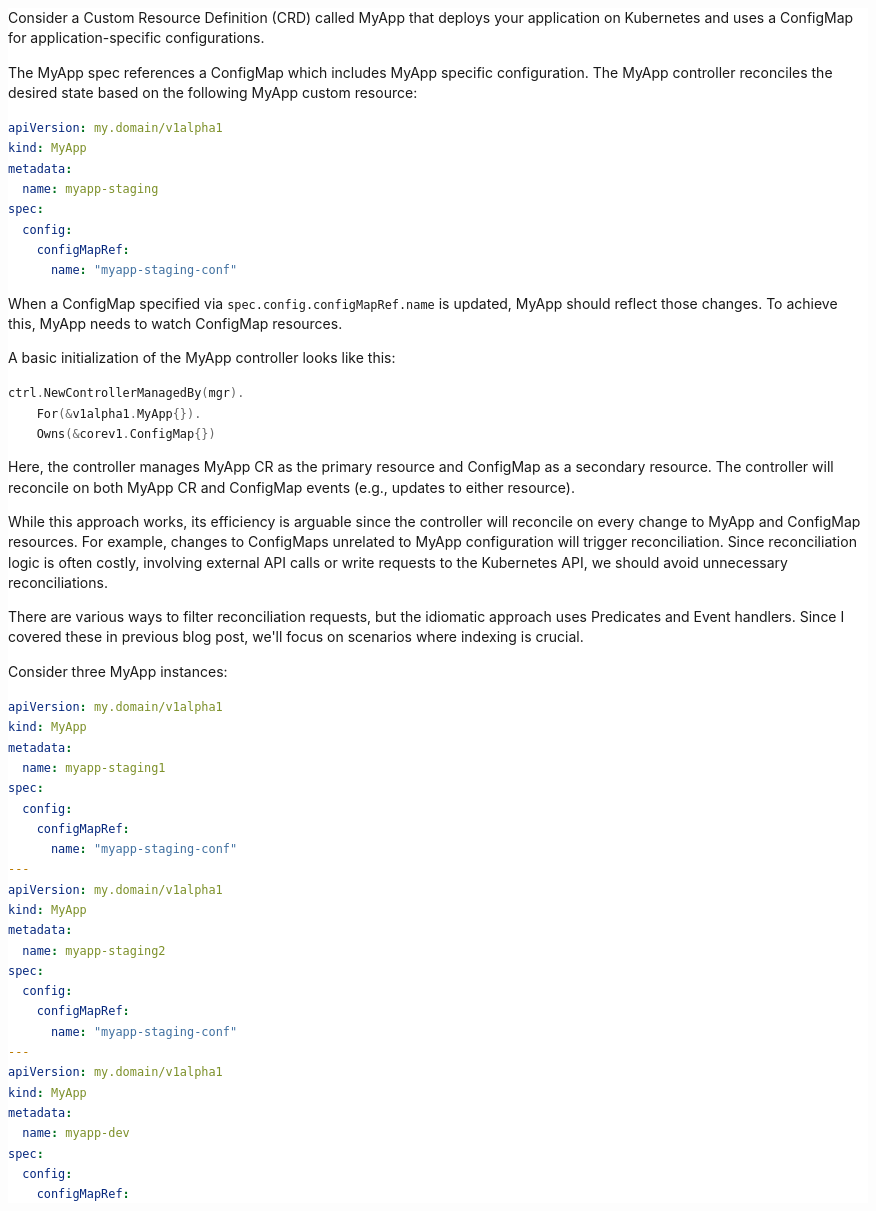 Consider a Custom Resource Definition (CRD) called MyApp that deploys your application on Kubernetes and uses a ConfigMap for application-specific configurations.

The MyApp spec references a ConfigMap which includes MyApp specific configuration.
The MyApp controller reconciles the desired state based on the following MyApp custom resource:

```yaml
apiVersion: my.domain/v1alpha1
kind: MyApp
metadata:
  name: myapp-staging
spec:
  config:
    configMapRef:
      name: "myapp-staging-conf"
```

When a ConfigMap specified via `spec.config.configMapRef.name` is updated, MyApp should reflect those changes. To achieve this, MyApp needs to watch ConfigMap resources.

A basic initialization of the MyApp controller looks like this:

```go
ctrl.NewControllerManagedBy(mgr).
    For(&v1alpha1.MyApp{}).
    Owns(&corev1.ConfigMap{})
```

Here, the controller manages MyApp CR as the primary resource and ConfigMap as a secondary resource. The controller will reconcile on both MyApp CR and ConfigMap events (e.g., updates to either resource).

While this approach works, its efficiency is arguable since the controller will reconcile on every change to MyApp and ConfigMap resources. For example, changes to ConfigMaps unrelated to MyApp configuration will trigger reconciliation. Since reconciliation logic is often costly, involving external API calls or write requests to the Kubernetes API, we should avoid unnecessary reconciliations.

There are various ways to filter reconciliation requests, but the idiomatic approach uses Predicates and Event handlers. Since I covered these in previous blog post, we'll focus on scenarios where indexing is crucial.

Consider three MyApp instances:

```yaml
apiVersion: my.domain/v1alpha1
kind: MyApp
metadata:
  name: myapp-staging1
spec:
  config:
    configMapRef:
      name: "myapp-staging-conf"
---
apiVersion: my.domain/v1alpha1
kind: MyApp
metadata:
  name: myapp-staging2
spec:
  config:
    configMapRef:
      name: "myapp-staging-conf"
---
apiVersion: my.domain/v1alpha1
kind: MyApp
metadata:
  name: myapp-dev
spec:
  config:
    configMapRef:
```